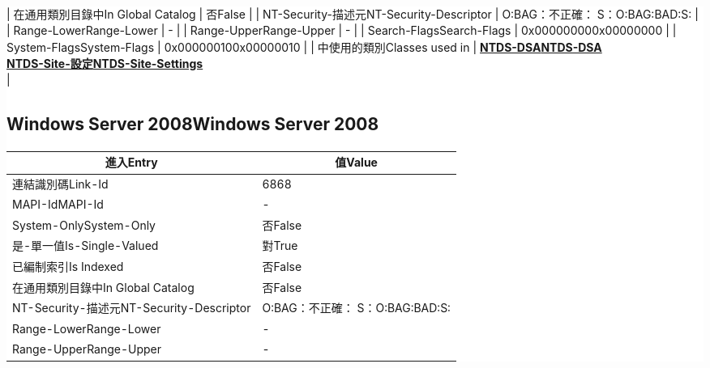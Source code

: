 | <span data-ttu-id="6e9c3-217">在通用類別目錄中</span><span class="sxs-lookup"><span data-stu-id="6e9c3-217">In Global Catalog</span></span>      | <span data-ttu-id="6e9c3-218">否</span><span class="sxs-lookup"><span data-stu-id="6e9c3-218">False</span></span>                                                                                                |
| <span data-ttu-id="6e9c3-219">NT-Security-描述元</span><span class="sxs-lookup"><span data-stu-id="6e9c3-219">NT-Security-Descriptor</span></span> | <span data-ttu-id="6e9c3-220">O:BAG：不正確： S：</span><span class="sxs-lookup"><span data-stu-id="6e9c3-220">O:BAG:BAD:S:</span></span>                                                                                         |
| <span data-ttu-id="6e9c3-221">Range-Lower</span><span class="sxs-lookup"><span data-stu-id="6e9c3-221">Range-Lower</span></span>            | \-                                                                                                   |
| <span data-ttu-id="6e9c3-222">Range-Upper</span><span class="sxs-lookup"><span data-stu-id="6e9c3-222">Range-Upper</span></span>            | \-                                                                                                   |
| <span data-ttu-id="6e9c3-223">Search-Flags</span><span class="sxs-lookup"><span data-stu-id="6e9c3-223">Search-Flags</span></span>           | <span data-ttu-id="6e9c3-224">0x00000000</span><span class="sxs-lookup"><span data-stu-id="6e9c3-224">0x00000000</span></span>                                                                                           |
| <span data-ttu-id="6e9c3-225">System-Flags</span><span class="sxs-lookup"><span data-stu-id="6e9c3-225">System-Flags</span></span>           | <span data-ttu-id="6e9c3-226">0x00000010</span><span class="sxs-lookup"><span data-stu-id="6e9c3-226">0x00000010</span></span>                                                                                           |
| <span data-ttu-id="6e9c3-227">中使用的類別</span><span class="sxs-lookup"><span data-stu-id="6e9c3-227">Classes used in</span></span>        | [<span data-ttu-id="6e9c3-228">**NTDS-DSA**</span><span class="sxs-lookup"><span data-stu-id="6e9c3-228">**NTDS-DSA**</span></span>](c-ntdsdsa.md)<br/> [<span data-ttu-id="6e9c3-229">**NTDS-Site-設定**</span><span class="sxs-lookup"><span data-stu-id="6e9c3-229">**NTDS-Site-Settings**</span></span>](c-ntdssitesettings.md)<br/> |



## <a name="windows-server-2008"></a><span data-ttu-id="6e9c3-230">Windows Server 2008</span><span class="sxs-lookup"><span data-stu-id="6e9c3-230">Windows Server 2008</span></span>



| <span data-ttu-id="6e9c3-231">進入</span><span class="sxs-lookup"><span data-stu-id="6e9c3-231">Entry</span></span> | <span data-ttu-id="6e9c3-232">值</span><span class="sxs-lookup"><span data-stu-id="6e9c3-232">Value</span></span> |
|------------------------|------------------------------------------------------------------------------------------------------|
| <span data-ttu-id="6e9c3-233">連結識別碼</span><span class="sxs-lookup"><span data-stu-id="6e9c3-233">Link-Id</span></span>                | <span data-ttu-id="6e9c3-234">68</span><span class="sxs-lookup"><span data-stu-id="6e9c3-234">68</span></span>                                                                                                   |
| <span data-ttu-id="6e9c3-235">MAPI-Id</span><span class="sxs-lookup"><span data-stu-id="6e9c3-235">MAPI-Id</span></span>                | \-                                                                                                   |
| <span data-ttu-id="6e9c3-236">System-Only</span><span class="sxs-lookup"><span data-stu-id="6e9c3-236">System-Only</span></span>            | <span data-ttu-id="6e9c3-237">否</span><span class="sxs-lookup"><span data-stu-id="6e9c3-237">False</span></span>                                                                                                |
| <span data-ttu-id="6e9c3-238">是-單一值</span><span class="sxs-lookup"><span data-stu-id="6e9c3-238">Is-Single-Valued</span></span>       | <span data-ttu-id="6e9c3-239">對</span><span class="sxs-lookup"><span data-stu-id="6e9c3-239">True</span></span>                                                                                                 |
| <span data-ttu-id="6e9c3-240">已編制索引</span><span class="sxs-lookup"><span data-stu-id="6e9c3-240">Is Indexed</span></span>             | <span data-ttu-id="6e9c3-241">否</span><span class="sxs-lookup"><span data-stu-id="6e9c3-241">False</span></span>                                                                                                |
| <span data-ttu-id="6e9c3-242">在通用類別目錄中</span><span class="sxs-lookup"><span data-stu-id="6e9c3-242">In Global Catalog</span></span>      | <span data-ttu-id="6e9c3-243">否</span><span class="sxs-lookup"><span data-stu-id="6e9c3-243">False</span></span>                                                                                                |
| <span data-ttu-id="6e9c3-244">NT-Security-描述元</span><span class="sxs-lookup"><span data-stu-id="6e9c3-244">NT-Security-Descriptor</span></span> | <span data-ttu-id="6e9c3-245">O:BAG：不正確： S：</span><span class="sxs-lookup"><span data-stu-id="6e9c3-245">O:BAG:BAD:S:</span></span>                                                                                         |
| <span data-ttu-id="6e9c3-246">Range-Lower</span><span class="sxs-lookup"><span data-stu-id="6e9c3-246">Range-Lower</span></span>            | \-                                                                                                   |
| <span data-ttu-id="6e9c3-247">Range-Upper</span><span class="sxs-lookup"><span data-stu-id="6e9c3-247">Range-Upper</span></span>            | \-                                                                                                   |